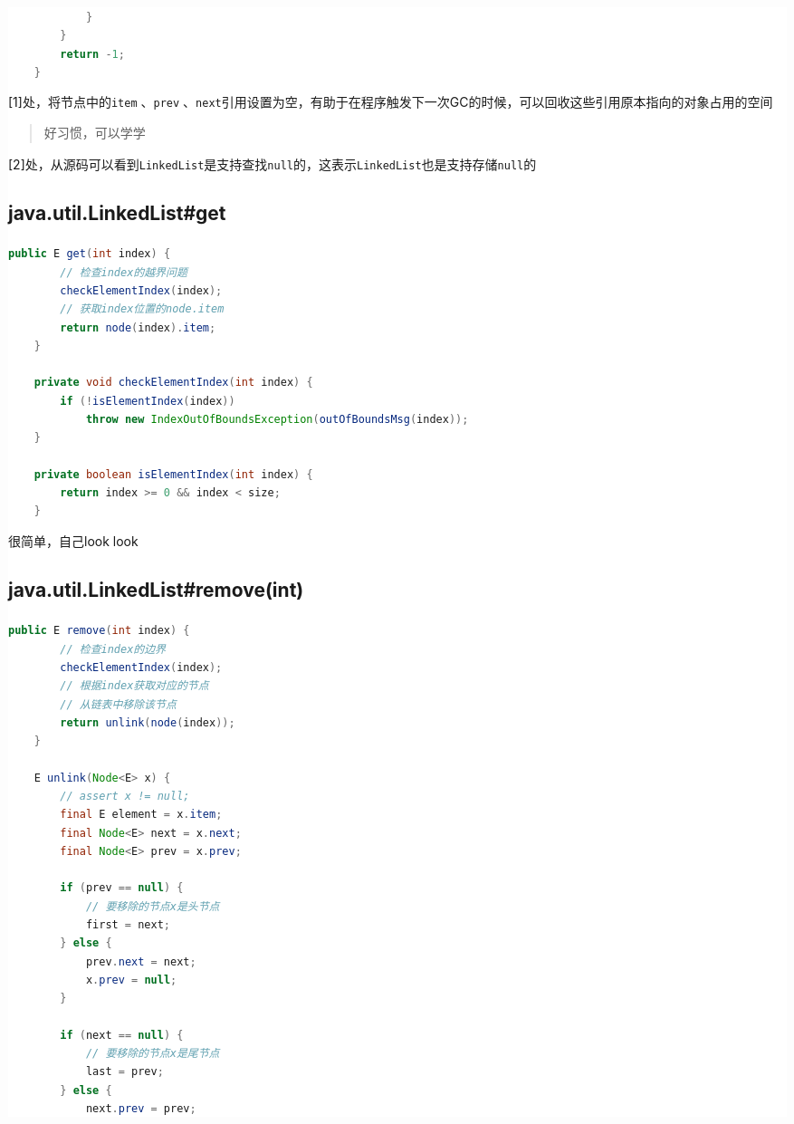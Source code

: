 ```java
            }
        }
        return -1;
    }
```

[1]处，将节点中的`item` 、`prev` 、`next`引用设置为空，有助于在程序触发下一次GC的时候，可以回收这些引用原本指向的对象占用的空间

> 好习惯，可以学学


[2]处，从源码可以看到`LinkedList`是支持查找`null`的，这表示`LinkedList`也是支持存储`null`的

## java.util.LinkedList#get

```java
public E get(int index) {
        // 检查index的越界问题
        checkElementIndex(index);
        // 获取index位置的node.item
        return node(index).item;
    }
    
    private void checkElementIndex(int index) {
        if (!isElementIndex(index))
            throw new IndexOutOfBoundsException(outOfBoundsMsg(index));
    }
    
    private boolean isElementIndex(int index) {
        return index >= 0 && index < size;
    }
```

很简单，自己look look

## java.util.LinkedList#remove(int)

```java
public E remove(int index) {
        // 检查index的边界
        checkElementIndex(index);
        // 根据index获取对应的节点
        // 从链表中移除该节点
        return unlink(node(index));
    }
    
    E unlink(Node<E> x) {
        // assert x != null;
        final E element = x.item;
        final Node<E> next = x.next;
        final Node<E> prev = x.prev;

        if (prev == null) {
            // 要移除的节点x是头节点
            first = next;
        } else {
            prev.next = next;
            x.prev = null;
        }

        if (next == null) {
            // 要移除的节点x是尾节点
            last = prev;
        } else {
            next.prev = prev;
```